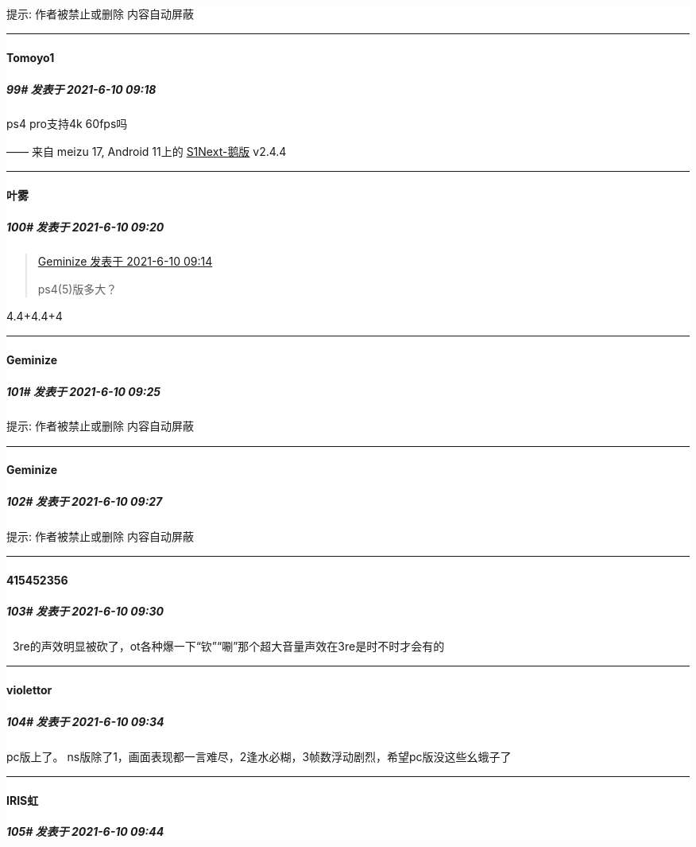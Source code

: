 提示: 作者被禁止或删除 内容自动屏蔽

*****

####  Tomoyo1  
##### 99#       发表于 2021-6-10 09:18

ps4 pro支持4k 60fps吗

—— 来自 meizu 17, Android 11上的 [S1Next-鹅版](https://github.com/ykrank/S1-Next/releases) v2.4.4

*****

####  叶雾  
##### 100#       发表于 2021-6-10 09:20

<blockquote><a href="httphttps://bbs.saraba1st.com/2b/forum.php?mod=redirect&amp;goto=findpost&amp;pid=51540337&amp;ptid=2008754" target="_blank">Geminize 发表于 2021-6-10 09:14</a>

ps4(5)版多大？</blockquote>
4.4+4.4+4

*****

####  Geminize  
##### 101#       发表于 2021-6-10 09:25

提示: 作者被禁止或删除 内容自动屏蔽

*****

####  Geminize  
##### 102#       发表于 2021-6-10 09:27

提示: 作者被禁止或删除 内容自动屏蔽

*****

####  415452356  
##### 103#       发表于 2021-6-10 09:30

  3re的声效明显被砍了，ot各种爆一下“钦”“唰”那个超大音量声效在3re是时不时才会有的

*****

####  violettor  
##### 104#       发表于 2021-6-10 09:34

pc版上了。
ns版除了1，画面表现都一言难尽，2逢水必糊，3帧数浮动剧烈，希望pc版没这些幺蛾子了

*****

####  IRIS虹  
##### 105#       发表于 2021-6-10 09:44
